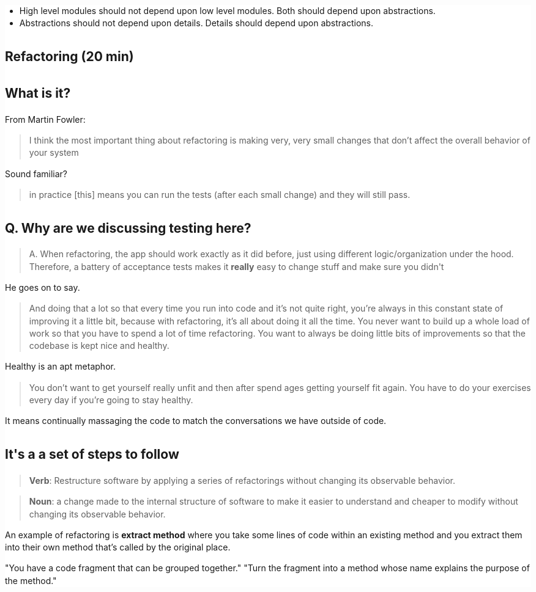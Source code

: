 - High level modules should not depend upon low level modules. Both should depend upon abstractions.
- Abstractions should not depend upon details. Details should depend upon abstractions.


## Refactoring (20 min)


## What is it?

From Martin Fowler:

> I think the most important thing about refactoring is making very, very small changes that don’t affect the overall behavior of your system

Sound familiar?

> in practice [this] means you can run the tests (after each small change) and they will still pass.

Q. Why are we discussing testing here?
---

> A. When refactoring, the app should work exactly as it did before, just using different logic/organization under the hood.  Therefore, a battery of acceptance tests makes it **really** easy to change stuff and make sure you didn't

He goes on to say.

> And doing that a lot so that every time you run into code and it’s not quite right, you’re always in this constant state of improving it a little bit, because with refactoring, it’s all about doing it all the time. You never want to build up a whole load of work so that you have to spend a lot of time refactoring. You want to always be doing little bits of improvements so that the codebase is kept nice and healthy.

Healthy is an apt metaphor.

> You don’t want to get yourself really unfit and then after spend ages getting yourself fit again. You have to do your exercises every day if you’re going to stay healthy.

It means continually massaging the code to match the conversations we have outside of code.

## It's a a set of steps to follow

> **Verb**: Restructure software by applying a series of refactorings without changing its observable behavior.


> **Noun**: a change made to the internal structure of software to make it easier to understand and cheaper to modify without changing its observable behavior.

An example of refactoring is **extract method** where you take some lines of code within an existing method and you extract them into their own method that’s called by the original place.

"You have a code fragment that can be grouped together."
"Turn the fragment into a method whose name explains the purpose of the method."
